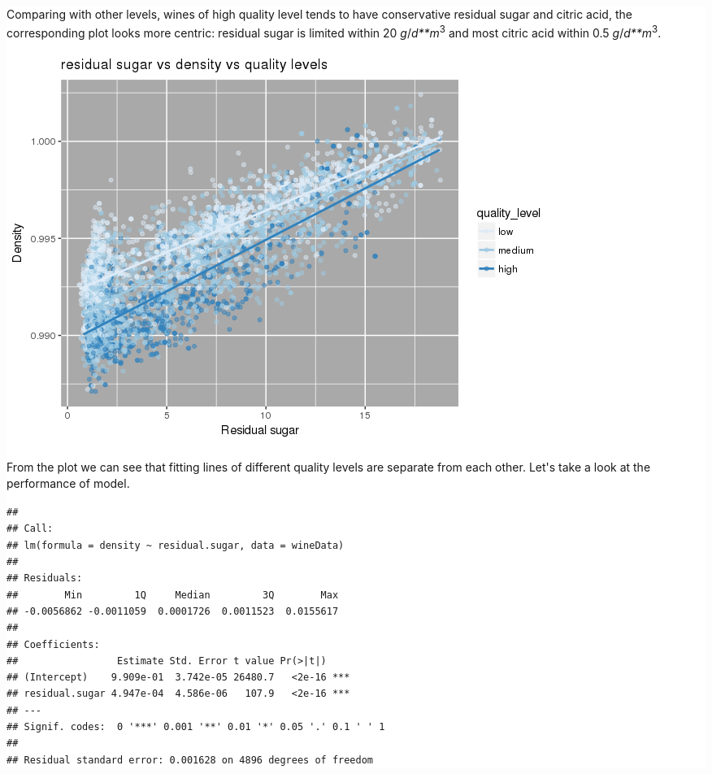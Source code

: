 Comparing with other levels, wines of high quality level tends to have conservative residual sugar and citric acid, the corresponding plot looks more centric: residual sugar is limited within 20 *g*/*d**m*<sup>3</sup> and most citric acid within 0.5 *g*/*d**m*<sup>3</sup>.

![](winesEDA_files/figure-markdown_github-ascii_identifiers/unnamed-chunk-70-1.png)

From the plot we can see that fitting lines of different quality levels are separate from each other. Let's take a look at the performance of model.

    ## 
    ## Call:
    ## lm(formula = density ~ residual.sugar, data = wineData)
    ## 
    ## Residuals:
    ##        Min         1Q     Median         3Q        Max 
    ## -0.0056862 -0.0011059  0.0001726  0.0011523  0.0155617 
    ## 
    ## Coefficients:
    ##                 Estimate Std. Error t value Pr(>|t|)    
    ## (Intercept)    9.909e-01  3.742e-05 26480.7   <2e-16 ***
    ## residual.sugar 4.947e-04  4.586e-06   107.9   <2e-16 ***
    ## ---
    ## Signif. codes:  0 '***' 0.001 '**' 0.01 '*' 0.05 '.' 0.1 ' ' 1
    ## 
    ## Residual standard error: 0.001628 on 4896 degrees of freedom